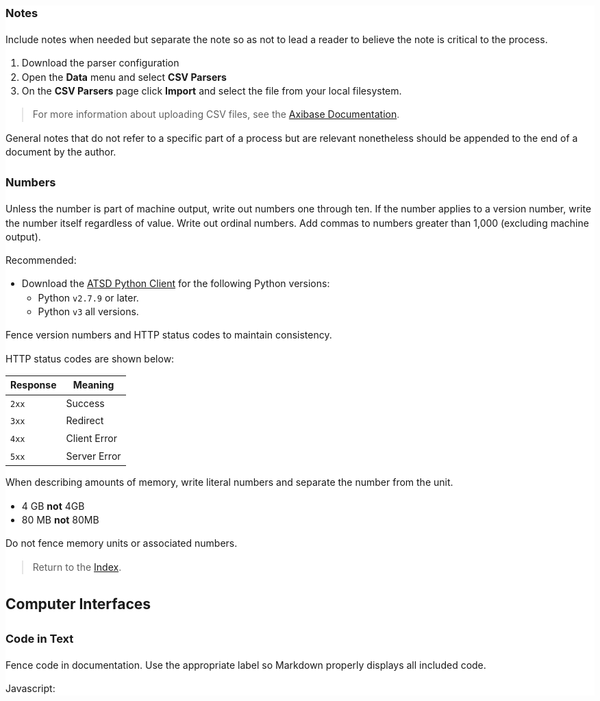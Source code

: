 ### Notes

Include notes when needed but separate the note so as not to lead a reader to believe the note is critical to the process.

1. Download the parser configuration
2. Open the **Data** menu and select **CSV Parsers**
3. On the **CSV Parsers** page click **Import** and select the file from your local filesystem.

> For more information about uploading CSV files, see the [Axibase Documentation](https://axibase.com/docs/atsd/parsers/csv/).

General notes that do not refer to a specific part of a process but are relevant nonetheless should be appended to the end of a document by the author.

### Numbers

Unless the number is part of machine output, write out numbers one through ten. If the number applies to a version number, write the number itself regardless of value. Write out ordinal numbers. Add commas to numbers greater than 1,000 (excluding machine output).

Recommended:

* Download the [ATSD Python Client](https://axibase.com/docs/atsd/api/clients/#python) for the following Python versions:
  * Python `v2.7.9` or later.
  * Python `v3` all versions.

Fence version numbers and HTTP status codes to maintain consistency.

HTTP status codes are shown below:

Response | Meaning
---|---
`2xx` | Success
`3xx` | Redirect
`4xx` | Client Error
`5xx` | Server Error

When describing amounts of memory, write literal numbers and separate the number from the unit.

* 4 GB **not** 4GB
* 80 MB **not** 80MB

Do not fence memory units or associated numbers.

> Return to the [Index](#index).

## Computer Interfaces

### Code in Text

Fence code in documentation. Use the appropriate label so Markdown properly displays all included code.

Javascript:
